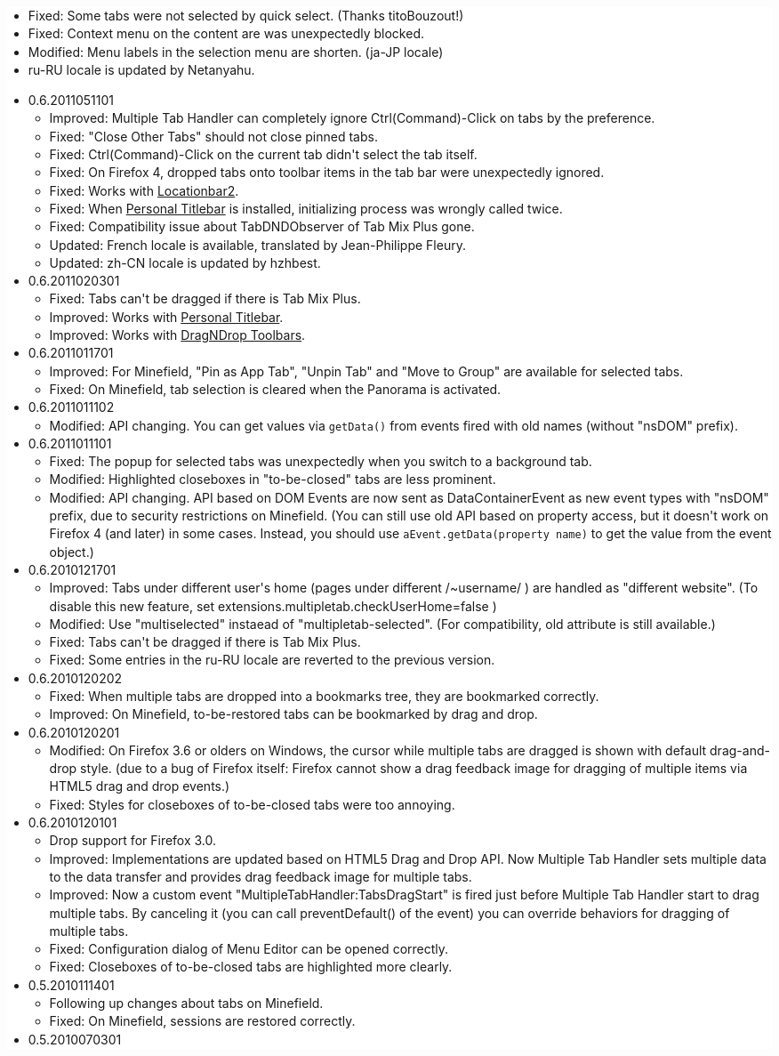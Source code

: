    * Fixed: Some tabs were not selected by quick select. (Thanks titoBouzout!)
   * Fixed: Context menu on the content are was unexpectedly blocked.
   * Modified: Menu labels in the selection menu are shorten. (ja-JP locale)
   * ru-RU locale is updated by Netanyahu.
 - 0.6.2011051101
   * Improved: Multiple Tab Handler can completely ignore Ctrl(Command)-Click on tabs by the preference.
   * Fixed: "Close Other Tabs" should not close pinned tabs.
   * Fixed: Ctrl(Command)-Click on the current tab didn't select the tab itself.
   * Fixed: On Firefox 4, dropped tabs onto toolbar items in the tab bar were unexpectedly ignored.
   * Fixed: Works with [Locationbar2](https://addons.mozilla.org/firefox/addon/locationbar%C2%B2/).
   * Fixed: When [Personal Titlebar](https://addons.mozilla.org/firefox/addon/personal-titlebar/) is installed, initializing process was wrongly called twice.
   * Fixed: Compatibility issue about TabDNDObserver of Tab Mix Plus gone.
   * Updated: French locale is available, translated by Jean-Philippe Fleury.
   * Updated: zh-CN locale is updated by hzhbest.
 - 0.6.2011020301
   * Fixed: Tabs can't be dragged if there is Tab Mix Plus.
   * Improved: Works with [Personal Titlebar](https://addons.mozilla.org/firefox/addon/personal-titlebar/).
   * Improved: Works with [DragNDrop Toolbars](https://addons.mozilla.org/firefox/addon/dragndrop-toolbars/).
 - 0.6.2011011701
   * Improved: For Minefield, "Pin as App Tab", "Unpin Tab" and "Move to Group" are available for selected tabs.
   * Fixed: On Minefield, tab selection is cleared when the Panorama is activated.
 - 0.6.2011011102
   * Modified: API changing. You can get values via  `getData()`  from events fired with old names (without "nsDOM" prefix).
 - 0.6.2011011101
   * Fixed: The popup for selected tabs was unexpectedly when you switch to a background tab.
   * Modified: Highlighted closeboxes in "to-be-closed" tabs are less prominent.
   * Modified: API changing. API based on DOM Events are now sent as DataContainerEvent as new event types with "nsDOM" prefix, due to security restrictions on Minefield. (You can still use old API based on property access, but it doesn't work on Firefox 4 (and later) in some cases. Instead, you should use  `aEvent.getData(property name)`  to get the value from the event object.)
 - 0.6.2010121701
   * Improved: Tabs under different user's home (pages under different /~username/ ) are handled as "different website". (To disable this new feature, set extensions.multipletab.checkUserHome=false )
   * Modified: Use "multiselected" instaead of "multipletab-selected". (For compatibility, old attribute is still available.)
   * Fixed: Tabs can't be dragged if there is Tab Mix Plus.
   * Fixed: Some entries in the ru-RU locale are reverted to the previous version.
 - 0.6.2010120202
   * Fixed: When multiple tabs are dropped into a bookmarks tree, they are bookmarked correctly.
   * Improved: On Minefield, to-be-restored tabs can be bookmarked by drag and drop.
 - 0.6.2010120201
   * Modified: On Firefox 3.6 or olders on Windows, the cursor while multiple tabs are dragged is shown with default drag-and-drop style. (due to a bug of Firefox itself: Firefox cannot show a drag feedback image for dragging of multiple items via HTML5 drag and drop events.)
   * Fixed: Styles for closeboxes of to-be-closed tabs were too annoying.
 - 0.6.2010120101
   * Drop support for Firefox 3.0.
   * Improved: Implementations are updated based on HTML5 Drag and Drop API. Now Multiple Tab Handler sets multiple data to the data transfer and provides drag feedback image for multiple tabs.
   * Improved: Now a custom event "MultipleTabHandler:TabsDragStart" is fired just before Multiple Tab Handler start to drag multiple tabs. By canceling it (you can call preventDefault() of the event) you can override behaviors for dragging of multiple tabs.
   * Fixed: Configuration dialog of Menu Editor can be opened correctly.
   * Fixed: Closeboxes of to-be-closed tabs are highlighted more clearly.
 - 0.5.2010111401
   * Following up changes about tabs on Minefield.
   * Fixed: On Minefield, sessions are restored correctly.
 - 0.5.2010070301